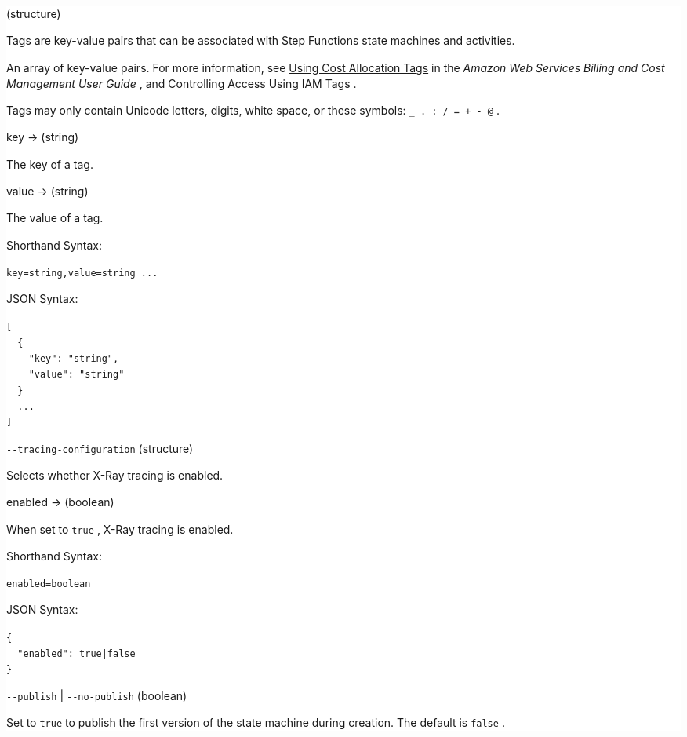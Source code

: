 (structure)

Tags are key-value pairs that can be associated with Step Functions state machines and activities.

An array of key-value pairs. For more information, see [Using Cost Allocation Tags](https://docs.aws.amazon.com/awsaccountbilling/latest/aboutv2/cost-alloc-tags.html) in the *Amazon Web Services Billing and Cost Management User Guide* , and [Controlling Access Using IAM Tags](https://docs.aws.amazon.com/IAM/latest/UserGuide/access_iam-tags.html) .

Tags may only contain Unicode letters, digits, white space, or these symbols: `_ . : / = + - @` .

key -> (string)

The key of a tag.

value -> (string)

The value of a tag.

Shorthand Syntax:

```
key=string,value=string ...
```

JSON Syntax:

```
[
  {
    "key": "string",
    "value": "string"
  }
  ...
]
```

`--tracing-configuration` (structure)

Selects whether X-Ray tracing is enabled.

enabled -> (boolean)

When set to `true` , X-Ray tracing is enabled.

Shorthand Syntax:

```
enabled=boolean
```

JSON Syntax:

```
{
  "enabled": true|false
}
```

`--publish` | `--no-publish` (boolean)

Set to `true` to publish the first version of the state machine during creation. The default is `false` .
